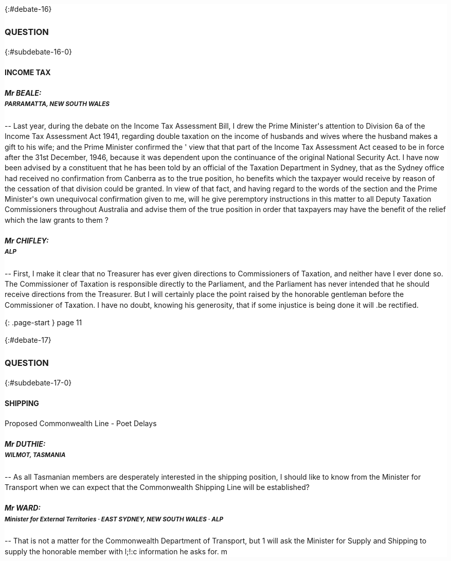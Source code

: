 {:#debate-16}
### QUESTION

{:#subdebate-16-0}
#### INCOME TAX

##### Mr BEALE:<br><small class="text-muted">PARRAMATTA, NEW SOUTH WALES</small>

-- Last year, during the debate on the Income Tax Assessment Bill, I drew the Prime Minister's attention to Division 6a of the Income Tax Assessment Act 1941, regarding double taxation on the income of husbands and wives where the husband makes a gift to his wife; and the Prime Minister confirmed the ' view that that part of the Income Tax Assessment Act ceased to be in force after the 31st December, 1946, because it was dependent upon the continuance of the original National Security Act. I have now been advised by a constituent that he has been told by an official of the Taxation Department in Sydney, that as the Sydney office had received no confirmation from Canberra as to the true position, ho benefits which the taxpayer would receive by reason of the cessation of that division could be granted. In view of that fact, and having regard to the words of the section and the Prime Minister's own unequivocal confirmation given to me, will he give peremptory instructions in this matter to all  Deputy  Taxation Commissioners throughout Australia and advise them of the true position in order that taxpayers may have the benefit of the relief which the law grants to them ? 

##### Mr CHIFLEY:<br><small class="text-muted">ALP</small>

-- First, I make it clear that no Treasurer has ever given directions to Commissioners of Taxation, and neither have I ever done so. The Commissioner of Taxation is responsible directly to the Parliament, and the Parliament has never intended that he should receive directions from the Treasurer. But I will certainly place the point raised by the honorable gentleman before the Commissioner of Taxation. I have no doubt, knowing his generosity, that if some injustice is being done it will .be rectified. 

{: .page-start }
page 11

{:#debate-17}
### QUESTION

{:#subdebate-17-0}
#### SHIPPING

Proposed Commonwealth Line - Poet Delays

##### Mr DUTHIE:<br><small class="text-muted">WILMOT, TASMANIA</small>

-- As all Tasmanian members are desperately interested in the shipping position, I should like to know from the Minister for Transport when we can expect that the Commonwealth Shipping Line will be established? 

##### Mr WARD:<br><small class="text-muted">Minister for External Territories &middot; EAST SYDNEY, NEW SOUTH WALES &middot; ALP</small>

--  That  is not  a  matter for the Commonwealth Department of Transport,  but  1 will  ask  the Minister for Supply  and  Shipping to supply the honorable member with l;!:c information he asks for. m 
